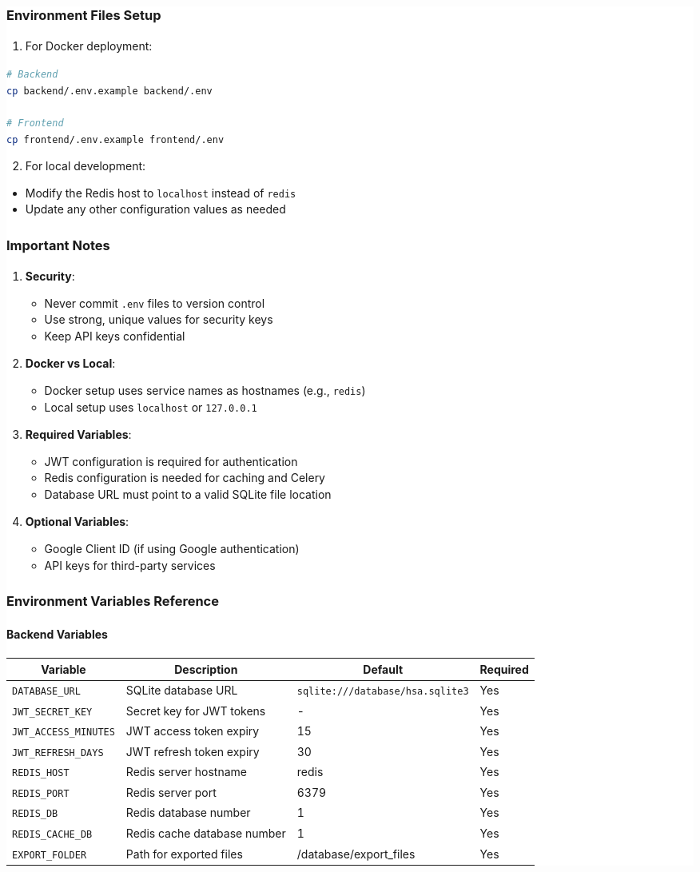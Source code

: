 ### Environment Files Setup

1. For Docker deployment:
```bash
# Backend
cp backend/.env.example backend/.env

# Frontend
cp frontend/.env.example frontend/.env
```

2. For local development:
- Modify the Redis host to `localhost` instead of `redis`
- Update any other configuration values as needed

### Important Notes

1. **Security**: 
   - Never commit `.env` files to version control
   - Use strong, unique values for security keys
   - Keep API keys confidential

2. **Docker vs Local**:
   - Docker setup uses service names as hostnames (e.g., `redis`)
   - Local setup uses `localhost` or `127.0.0.1`

3. **Required Variables**:
   - JWT configuration is required for authentication
   - Redis configuration is needed for caching and Celery
   - Database URL must point to a valid SQLite file location

4. **Optional Variables**:
   - Google Client ID (if using Google authentication)
   - API keys for third-party services

### Environment Variables Reference

#### Backend Variables

| Variable | Description | Default | Required |
|----------|-------------|---------|----------|
| `DATABASE_URL` | SQLite database URL | `sqlite:///database/hsa.sqlite3` | Yes |
| `JWT_SECRET_KEY` | Secret key for JWT tokens | - | Yes |
| `JWT_ACCESS_MINUTES` | JWT access token expiry | 15 | Yes |
| `JWT_REFRESH_DAYS` | JWT refresh token expiry | 30 | Yes |
| `REDIS_HOST` | Redis server hostname | redis | Yes |
| `REDIS_PORT` | Redis server port | 6379 | Yes |
| `REDIS_DB` | Redis database number | 1 | Yes |
| `REDIS_CACHE_DB` | Redis cache database number | 1 | Yes |
| `EXPORT_FOLDER` | Path for exported files | /database/export_files | Yes |
